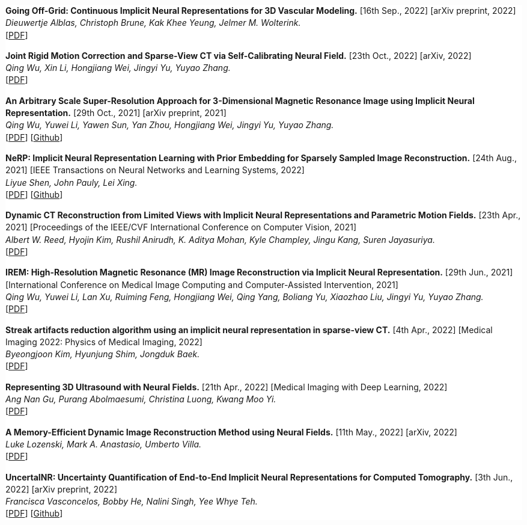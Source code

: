  **Going Off-Grid: Continuous Implicit Neural Representations for 3D Vascular Modeling.** [16th Sep., 2022] [arXiv preprint, 2022]<br>
*Dieuwertje Alblas, Christoph Brune, Kak Khee Yeung, Jelmer M. Wolterink.*<br>
[[PDF](https://arxiv.org/abs/2207.14663)]

 **Joint Rigid Motion Correction and Sparse-View CT via Self-Calibrating Neural Field.** [23th Oct., 2022] [arXiv, 2022]<br>
*Qing Wu, Xin Li, Hongjiang Wei, Jingyi Yu, Yuyao Zhang.*<br>
 [[PDF](https://arxiv.org/abs/2210.12731)] 

**An Arbitrary Scale Super-Resolution Approach for 3-Dimensional Magnetic Resonance Image using Implicit Neural Representation.** [29th Oct., 2021] [arXiv preprint, 2021]<br>
*Qing Wu, Yuwei Li, Yawen Sun, Yan Zhou, Hongjiang Wei, Jingyi Yu, Yuyao Zhang.*<br>
 [[PDF](https://arxiv.org/abs/2110.14476)] [[Github](https://github.com/iwuqing/arssr)]

**NeRP: Implicit Neural Representation Learning with Prior Embedding for Sparsely Sampled Image Reconstruction.** [24th Aug., 2021] [IEEE Transactions on Neural Networks and Learning Systems, 2022]<br>
*Liyue Shen, John Pauly, Lei Xing.*<br>
 [[PDF](https://arxiv.org/abs/2108.10991)]  [[Github](https://github.com/liyues/nerp)]

 
**Dynamic CT Reconstruction from Limited Views with Implicit Neural Representations and Parametric Motion Fields.** [23th Apr., 2021] [Proceedings of the IEEE/CVF International Conference on Computer Vision, 2021]<br>
*Albert W. Reed, Hyojin Kim, Rushil Anirudh, K. Aditya Mohan, Kyle Champley, Jingu Kang, Suren Jayasuriya.*<br>
 [[PDF](https://arxiv.org/abs/2104.11745)]
 
**IREM: High-Resolution Magnetic Resonance (MR) Image Reconstruction via Implicit Neural Representation.** [29th Jun., 2021] [International Conference on Medical Image Computing and Computer-Assisted Intervention, 2021]<br>
*Qing Wu, Yuwei Li, Lan Xu, Ruiming Feng, Hongjiang Wei, Qing Yang, Boliang Yu, Xiaozhao Liu, Jingyi Yu, Yuyao Zhang.*<br>
 [[PDF](https://arxiv.org/abs/2106.15097)]
 
**Streak artifacts reduction algorithm using an implicit neural representation in sparse-view CT.** [4th Apr., 2022] [Medical Imaging 2022: Physics of Medical Imaging, 2022]<br>
*Byeongjoon Kim, Hyunjung Shim, Jongduk Baek.*<br>
 [[PDF](https://www.spiedigitallibrary.org/conference-proceedings-of-spie/12031/120312N/Streak-artifacts-reduction-algorithm-using-an-implicit-neural-representation-in/10.1117/12.2610722.short)]
 
 **Representing 3D Ultrasound with Neural Fields.** [21th Apr., 2022] [Medical Imaging with Deep Learning, 2022]<br>
*Ang Nan Gu, Purang Abolmaesumi, Christina Luong, Kwang Moo Yi.*<br>
 [[PDF](https://openreview.net/forum?id=1EDRk-CyQou)]
 
 **A Memory-Efficient Dynamic Image Reconstruction Method using Neural Fields.** [11th May., 2022] [arXiv, 2022]<br>
*Luke Lozenski, Mark A. Anastasio, Umberto Villa.*<br>
 [[PDF](https://arxiv.org/abs/2205.05585?context=eess)] 


**UncertaINR: Uncertainty Quantification of End-to-End Implicit Neural Representations for Computed Tomography.** [3th Jun., 2022] [arXiv preprint, 2022]<br>
*Francisca Vasconcelos, Bobby He, Nalini Singh, Yee Whye Teh.*<br>
 [[PDF](https://arxiv.org/abs/2202.10847)] [[Github](https://github.com/bobby-he/uncertainr)]
